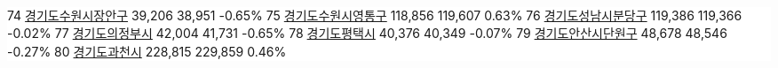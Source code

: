   <tr class="item">
    <td>74</td>
    <td><a href="/apt/경기도수원시장안구">경기도수원시장안구</a></td>
    <td>39,206</td>
    <td>38,951</td>
    <td>-0.65%</td>
  </tr>

  <tr class="item">
    <td>75</td>
    <td><a href="/apt/경기도수원시영통구">경기도수원시영통구</a></td>
    <td>118,856</td>
    <td>119,607</td>
    <td>0.63%</td>
  </tr>

  <tr class="item">
    <td>76</td>
    <td><a href="/apt/경기도성남시분당구">경기도성남시분당구</a></td>
    <td>119,386</td>
    <td>119,366</td>
    <td>-0.02%</td>
  </tr>

  <tr class="item">
    <td>77</td>
    <td><a href="/apt/경기도의정부시">경기도의정부시</a></td>
    <td>42,004</td>
    <td>41,731</td>
    <td>-0.65%</td>
  </tr>

  <tr class="item">
    <td>78</td>
    <td><a href="/apt/경기도평택시">경기도평택시</a></td>
    <td>40,376</td>
    <td>40,349</td>
    <td>-0.07%</td>
  </tr>

  <tr class="item">
    <td>79</td>
    <td><a href="/apt/경기도안산시단원구">경기도안산시단원구</a></td>
    <td>48,678</td>
    <td>48,546</td>
    <td>-0.27%</td>
  </tr>

  <tr class="item">
    <td>80</td>
    <td><a href="/apt/경기도과천시">경기도과천시</a></td>
    <td>228,815</td>
    <td>229,859</td>
    <td>0.46%</td>
  </tr>
